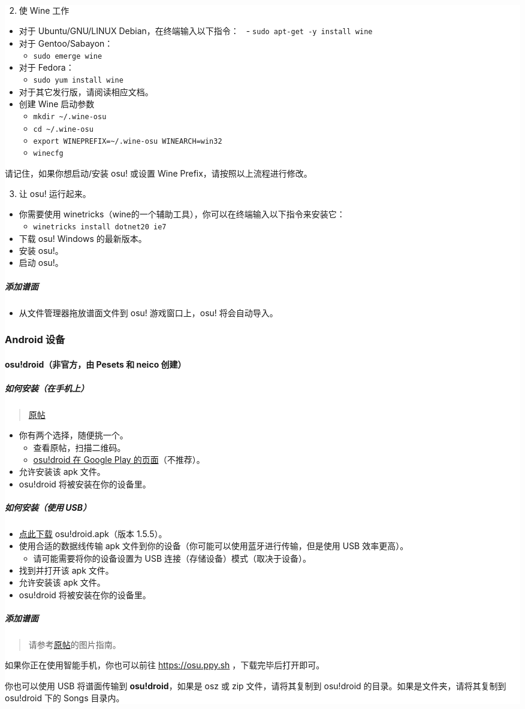 2. 使 Wine 工作
 - 对于 Ubuntu/GNU/LINUX Debian，在终端输入以下指令：
   - `sudo apt-get -y install wine`
 - 对于 Gentoo/Sabayon：
   - `sudo emerge wine`
 - 对于 Fedora：
   - `sudo yum install wine`
 - 对于其它发行版，请阅读相应文档。
 - 创建 Wine 启动参数
   - `mkdir ~/.wine-osu`
   - `cd ~/.wine-osu`
   - `export WINEPREFIX=~/.wine-osu WINEARCH=win32`
   - `winecfg`

请记住，如果你想启动/安装 osu! 或设置 Wine Prefix，请按照以上流程进行修改。

3. 让 osu! 运行起来。
 - 你需要使用 winetricks（wine的一个辅助工具），你可以在终端输入以下指令来安装它：
   - `winetricks install dotnet20 ie7`
 - 下载 osu! Windows 的最新版本。
 - 安装 osu!。
 - 启动 osu!。

##### 添加谱面
- 从文件管理器拖放谱面文件到 osu! 游戏窗口上，osu! 将会自动导入。

### Android 设备

#### osu!droid（非官方，由 Pesets 和 neico 创建）

##### 如何安装（在手机上）
> [原帖](https://osu.ppy.sh/forum/t/62680)

- 你有两个选择，随便挑一个。
  - 查看原帖，扫描二维码。
  - [osu!droid 在 Google Play 的页面](https://play.google.com/store/apps/details?id=ru.nsu.ccfit.zuev.osu)（不推荐）。
- 允许安装该 apk 文件。
- osu!droid 将被安装在你的设备里。

##### 如何安装（使用 USB）
- [点此下载](https://dl.dropbox.com/u/45596631/osudroid1.5.5/osudroid.apk) osu!droid.apk（版本 1.5.5）。
- 使用合适的数据线传输 apk 文件到你的设备（你可能可以使用蓝牙进行传输，但是使用 USB 效率更高）。
  - 请可能需要将你的设备设置为 USB 连接（存储设备）模式（取决于设备）。
- 找到并打开该 apk 文件。
- 允许安装该 apk 文件。
- osu!droid 将被安装在你的设备里。

##### 添加谱面
> 请参考[原帖](https://osu.ppy.sh/forum/t/62680)的图片指南。

如果你正在使用智能手机，你也可以前往 https://osu.ppy.sh ，下载完毕后打开即可。

你也可以使用 USB 将谱面传输到 **osu!droid**，如果是 osz 或 zip 文件，请将其复制到 osu!droid 的目录。如果是文件夹，请将其复制到 osu!droid 下的 Songs 目录内。
